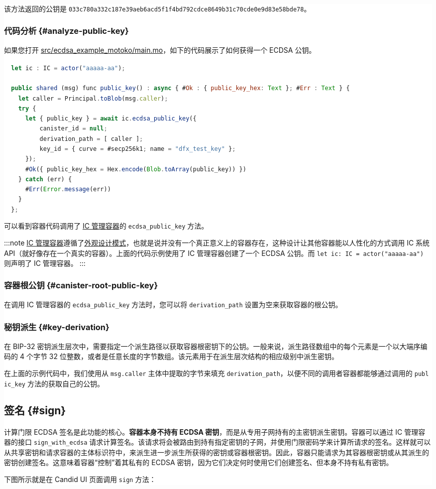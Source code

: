 该方法返回的公钥是 `033c780a332c187e39aeb6acd5f1f4bd792cdce8649b31c70cde0e9d83e58bde78`。

### 代码分析 {#analyze-public-key}

如果您打开 [src/ecdsa_example_motoko/main.mo](https://github.com/dfinity/examples/blob/master/motoko/threshold-ecdsa/src/ecdsa_example_motoko/main.mo)，如下的代码展示了如何获得一个 ECDSA 公钥。

``` jsx
  let ic : IC = actor("aaaaa-aa");

  public shared (msg) func public_key() : async { #Ok : { public_key_hex: Text }; #Err : Text } {
    let caller = Principal.toBlob(msg.caller);
    try {
      let { public_key } = await ic.ecdsa_public_key({
          canister_id = null;
          derivation_path = [ caller ];
          key_id = { curve = #secp256k1; name = "dfx_test_key" };
      });
      #Ok({ public_key_hex = Hex.encode(Blob.toArray(public_key)) })
    } catch (err) {
      #Err(Error.message(err))
    }
  };
```

可以看到容器代码调用了 [IC 管理容器](https://internetcomputer.org/docs/current/references/ic-interface-spec/#ic-management-canister)的 `ecdsa_public_key` 方法。

:::note
[IC 管理容器](https://internetcomputer.org/docs/current/references/ic-interface-spec/#ic-management-canister)遵循了[外观设计模式](https://en.wikipedia.org/wiki/Facade_pattern)，也就是说并没有一个真正意义上的容器存在，这种设计让其他容器能以人性化的方式调用 IC 系统 API（就好像存在一个真实的容器）。上面的代码示例使用了 IC 管理容器创建了一个 ECDSA 公钥。而 `let ic: IC = actor("aaaaa-aa")` 则声明了 IC 管理容器。
:::

### 容器根公钥 {#canister-root-public-key}

在调用 IC 管理容器的 `ecdsa_public_key` 方法时，您可以将 `derivation_path` 设置为空来获取容器的根公钥。

### 秘钥派生 {#key-derivation}

在 BIP-32 密钥派生层次中，需要指定一个派生路径以获取容器根密钥下的公钥。一般来说，派生路径数组中的每个元素是一个以大端序编码的 4 个字节 32 位整数，或者是任意长度的字节数组。该元素用于在派生层次结构的相应级别中派生密钥。

在上面的示例代码中，我们使用从 `msg.caller` 主体中提取的字节来填充 `derivation_path`，以便不同的调用者容器都能够通过调用的 `public_key` 方法的获取自己的公钥。

## 签名 {#sign}

计算门限 ECDSA 签名是此功能的核心。**容器本身不持有 ECDSA 密钥**，而是从专用子网持有的主密钥派生密钥。容器可以通过 IC 管理容器的接口 `sign_with_ecdsa` 请求计算签名。该请求将会被路由到持有指定密钥的子网，并使用门限密码学来计算所请求的签名。这样就可以从共享密钥和请求容器的主体标识符中，来派生进一步派生所获得的密钥或容器根密钥。因此，容器只能请求为其容器根密钥或从其派生的密钥创建签名。这意味着容器“控制”着其私有的 ECDSA 密钥，因为它们决定何时使用它们创建签名、但本身不持有私有密钥。

下图所示就是在 Candid UI 页面调用 `sign` 方法：
